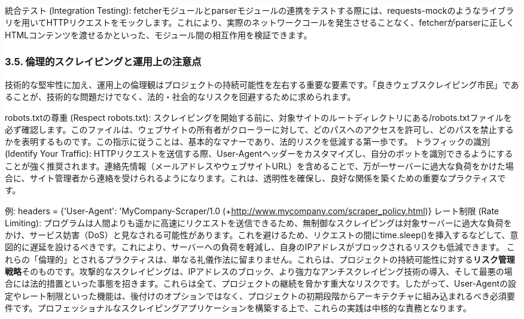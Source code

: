 統合テスト (Integration Testing):
fetcherモジュールとparserモジュールの連携をテストする際には、requests-mockのようなライブラリを用いてHTTPリクエストをモックします。これにより、実際のネットワークコールを発生させることなく、fetcherがparserに正しくHTMLコンテンツを渡せるかといった、モジュール間の相互作用を検証できます。

### 3.5. 倫理的スクレイピングと運用上の注意点

技術的な堅牢性に加え、運用上の倫理観はプロジェクトの持続可能性を左右する重要な要素です。「良きウェブスクレイピング市民」であることが、技術的な問題だけでなく、法的・社会的なリスクを回避するために求められます。

robots.txtの尊重 (Respect robots.txt):
スクレイピングを開始する前に、対象サイトのルートディレクトリにある/robots.txtファイルを必ず確認します。このファイルは、ウェブサイトの所有者がクローラーに対して、どのパスへのアクセスを許可し、どのパスを禁止するかを表明するものです。この指示に従うことは、基本的なマナーであり、法的リスクを低減する第一歩です。
トラフィックの識別 (Identify Your Traffic):
HTTPリクエストを送信する際、User-Agentヘッダーをカスタマイズし、自分のボットを識別できるようにすることが強く推奨されます。連絡先情報（メールアドレスやウェブサイトURL）を含めることで、万が一サーバーに過大な負荷をかけた場合に、サイト管理者から連絡を受けられるようになります。これは、透明性を確保し、良好な関係を築くための重要なプラクティスです。

例: headers = {'User-Agent': 'MyCompany-Scraper/1.0 (+http://www.mycompany.com/scraper_policy.html)}
レート制限 (Rate Limiting):
プログラムは人間よりも遥かに高速にリクエストを送信できるため、無制御なスクレイピングは対象サーバーに過大な負荷をかけ、サービス妨害（DoS）と見なされる可能性があります。これを避けるため、リクエストの間にtime.sleep()を挿入するなどして、意図的に遅延を設けるべきです。これにより、サーバーへの負荷を軽減し、自身のIPアドレスがブロックされるリスクも低減できます。
これらの「倫理的」とされるプラクティスは、単なる礼儀作法に留まりません。これらは、プロジェクトの持続可能性に対する**リスク管理戦略**そのものです。攻撃的なスクレイピングは、IPアドレスのブロック、より強力なアンチスクレイピング技術の導入、そして最悪の場合には法的措置といった事態を招きます。これらは全て、プロジェクトの継続を脅かす重大なリスクです。したがって、User-Agentの設定やレート制限といった機能は、後付けのオプションではなく、プロジェクトの初期段階からアーキテクチャに組み込まれるべき必須要件です。プロフェッショナルなスクレイピングアプリケーションを構築する上で、これらの実践は中核的な責務となります。

